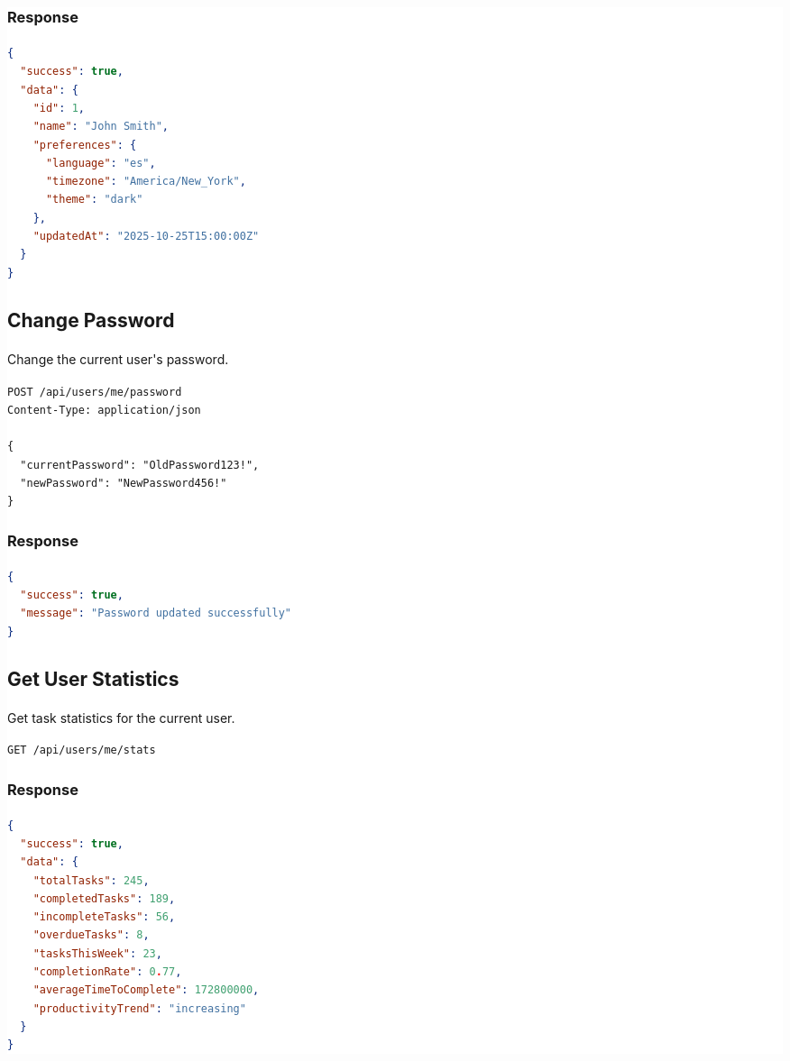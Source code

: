 ### Response

```json
{
  "success": true,
  "data": {
    "id": 1,
    "name": "John Smith",
    "preferences": {
      "language": "es",
      "timezone": "America/New_York",
      "theme": "dark"
    },
    "updatedAt": "2025-10-25T15:00:00Z"
  }
}
```

## Change Password

Change the current user's password.

```http
POST /api/users/me/password
Content-Type: application/json

{
  "currentPassword": "OldPassword123!",
  "newPassword": "NewPassword456!"
}
```

### Response

```json
{
  "success": true,
  "message": "Password updated successfully"
}
```

## Get User Statistics

Get task statistics for the current user.

```http
GET /api/users/me/stats
```

### Response

```json
{
  "success": true,
  "data": {
    "totalTasks": 245,
    "completedTasks": 189,
    "incompleteTasks": 56,
    "overdueTasks": 8,
    "tasksThisWeek": 23,
    "completionRate": 0.77,
    "averageTimeToComplete": 172800000,
    "productivityTrend": "increasing"
  }
}
```
